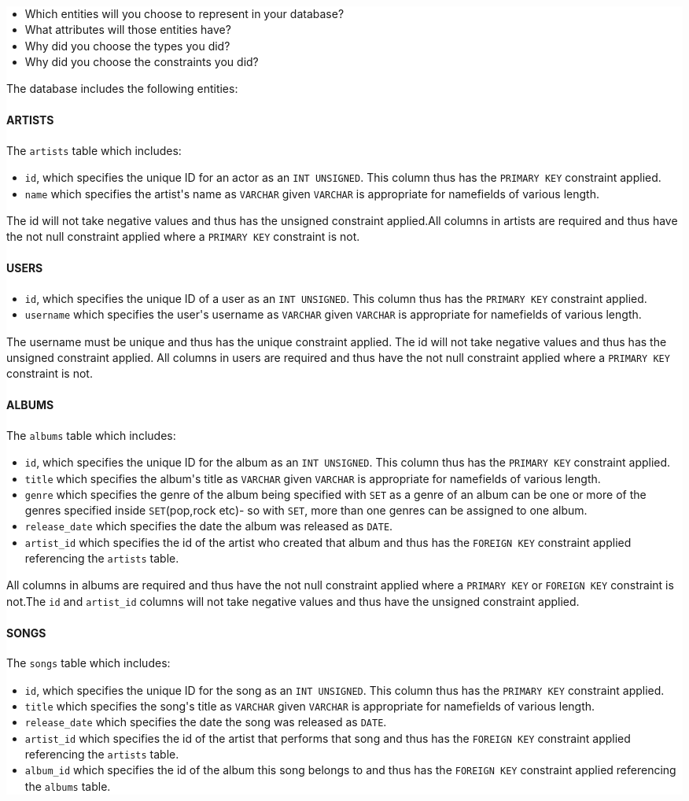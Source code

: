 - Which entities will you choose to represent in your database?
- What attributes will those entities have?
- Why did you choose the types you did?
- Why did you choose the constraints you did?

The database includes the following entities:

#### ARTISTS

The `artists` table which includes:

- `id`, which specifies the unique ID for an actor as an `INT UNSIGNED`. This column thus has the `PRIMARY KEY` constraint applied.
- `name` which specifies the artist's name as `VARCHAR` given `VARCHAR` is appropriate for namefields of various length.

The id will not take negative values and thus has the unsigned constraint applied.All columns in artists are required and thus have the not null constraint applied where a `PRIMARY KEY` constraint is not.

#### USERS

- `id`, which specifies the unique ID of a user as an `INT UNSIGNED`. This column thus has the `PRIMARY KEY` constraint applied.
- `username` which specifies the user's username as `VARCHAR` given `VARCHAR` is appropriate for namefields of various length.

The username must be unique and thus has the unique constraint applied. The id will not take negative values and thus has the unsigned constraint applied. All columns in users are required and thus have the not null constraint applied where a `PRIMARY KEY` constraint is not.

#### ALBUMS

The `albums` table which includes:

- `id`, which specifies the unique ID for the album as an `INT UNSIGNED`. This column thus has the `PRIMARY KEY` constraint applied.
- `title` which specifies the album's title as `VARCHAR` given `VARCHAR` is appropriate for namefields of various length.
- `genre` which specifies the genre of the album being specified with `SET` as a genre of an album can be one or more of the genres specified inside `SET`(pop,rock etc)- so with `SET`, more than one genres can be assigned to one album.
- `release_date` which specifies the date the album was released as `DATE`.
- `artist_id` which specifies the id of the artist who created that album and thus has the `FOREIGN KEY` constraint applied referencing the `artists` table.

All columns in albums are required and thus have the not null constraint applied where a `PRIMARY KEY` or `FOREIGN KEY` constraint is not.The `id` and `artist_id` columns will not take negative values and thus have the unsigned constraint applied.

#### SONGS

The `songs` table which includes:

- `id`, which specifies the unique ID for the song as an `INT UNSIGNED`. This column thus has the `PRIMARY KEY` constraint applied.
- `title` which specifies the song's title as `VARCHAR` given `VARCHAR` is appropriate for namefields of various length.
- `release_date` which specifies the date the song was released as `DATE`.
- `artist_id` which specifies the id of the artist that performs that song and thus has the `FOREIGN KEY` constraint applied referencing the `artists` table.
- `album_id` which specifies the id of the album this song belongs to and thus has the `FOREIGN KEY` constraint applied referencing the `albums` table.
